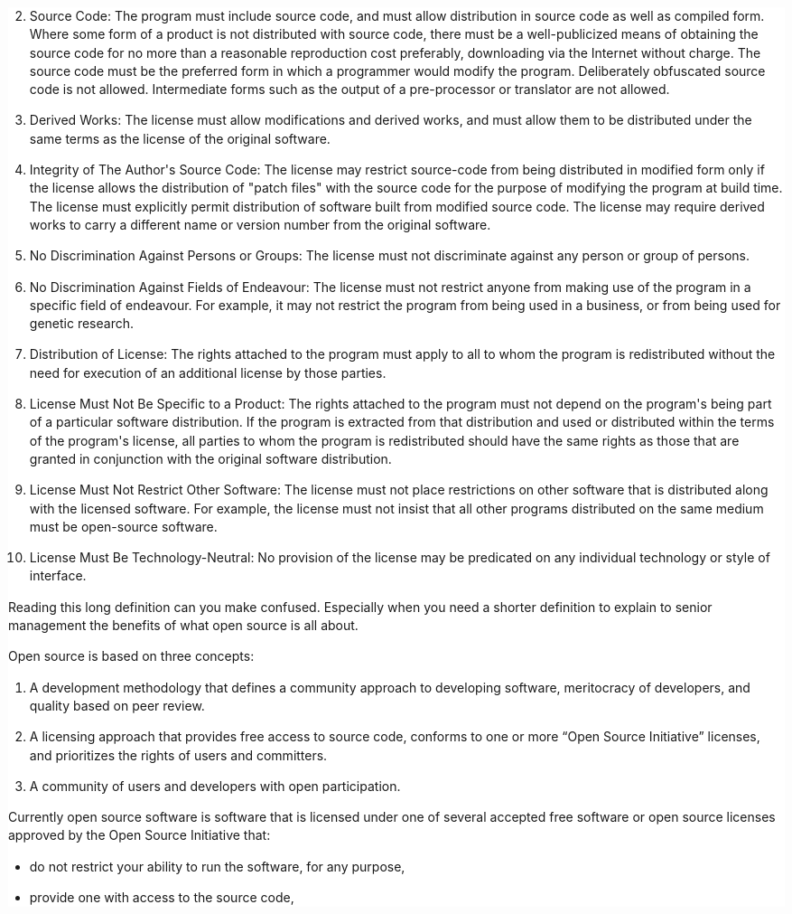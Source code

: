 2.  Source Code: The program must include source code, and must allow distribution in source code as well as compiled form. Where some form of a product is not distributed with source code, there must be a well-publicized means of obtaining the source code for no more than a reasonable reproduction cost preferably, downloading via the Internet without charge. The source code must be the preferred form in which a programmer would modify the program. Deliberately obfuscated source code is not allowed. Intermediate forms such as the output of a pre-processor or translator are not allowed.

3.  Derived Works: The license must allow modifications and derived works, and must allow them to be distributed under the same terms as the license of the original software.

4.  Integrity of The Author's Source Code: The license may restrict source-code from being distributed in modified form only if the license allows the distribution of "patch files" with the source code for the purpose of modifying the program at build time. The license must explicitly permit distribution of software built from modified source code. The license may require derived works to carry a different name or version number from the original software.

5.  No Discrimination Against Persons or Groups: The license must not discriminate against any person or group of persons.

6.  No Discrimination Against Fields of Endeavour: The license must not restrict anyone from making use of the program in a specific field of endeavour. For example, it may not restrict the program from being used in a business, or from being used for genetic research.

7.  Distribution of License: The rights attached to the program must apply to all to whom the program is redistributed without the need for execution of an additional license by those parties.

8.  License Must Not Be Specific to a Product: The rights attached to the program must not depend on the program's being part of a particular software distribution. If the program is extracted from that distribution and used or distributed within the terms of the program's license, all parties to whom the program is redistributed should have the same rights as those that are granted in conjunction with the original software distribution.

9.  License Must Not Restrict Other Software: The license must not place restrictions on other software that is distributed along with the licensed software. For example, the license must not insist that all other programs distributed on the same medium must be open-source software.

10. License Must Be Technology-Neutral: No provision of the license may be predicated on any individual technology or style of interface.

Reading this long definition can you make confused. Especially when you need a shorter definition to explain to senior management the benefits of what open source is all about.

Open source is based on three concepts:

1.  A development methodology that defines a community approach to developing software, meritocracy of developers, and quality based on peer review.

2.  A licensing approach that provides free access to source code, conforms to one or more “Open Source Initiative” licenses, and prioritizes the rights of users and committers.

3.  A community of users and developers with open participation.

Currently open source software is software that is licensed under one of several accepted free software or open source licenses approved by the Open Source Initiative that:

-   do not restrict your ability to run the software, for any purpose,

-   provide one with access to the source code,
